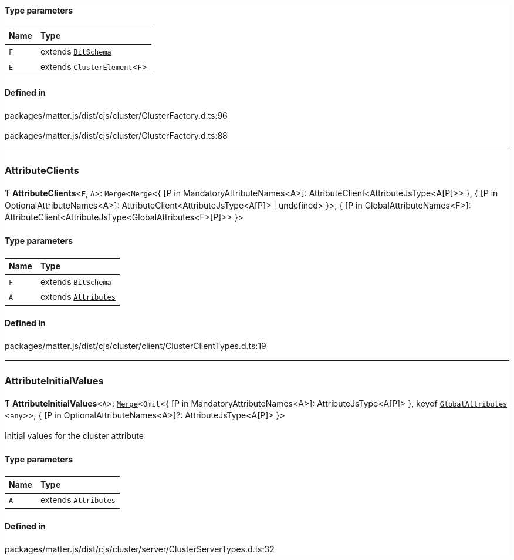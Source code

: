 #### Type parameters

| Name | Type |
| :------ | :------ |
| `F` | extends [`BitSchema`](exports_schema.md#bitschema) |
| `E` | extends [`ClusterElement`](exports_cluster.md#clusterelement)<`F`\> |

#### Defined in

packages/matter.js/dist/cjs/cluster/ClusterFactory.d.ts:96

packages/matter.js/dist/cjs/cluster/ClusterFactory.d.ts:88

___

### AttributeClients

Ƭ **AttributeClients**<`F`, `A`\>: [`Merge`](util_export.md#merge)<[`Merge`](util_export.md#merge)<{ [P in MandatoryAttributeNames<A\>]: AttributeClient<AttributeJsType<A[P]\>\> }, { [P in OptionalAttributeNames<A\>]: AttributeClient<AttributeJsType<A[P]\> \| undefined\> }\>, { [P in GlobalAttributeNames<F\>]: AttributeClient<AttributeJsType<GlobalAttributes<F\>[P]\>\> }\>

#### Type parameters

| Name | Type |
| :------ | :------ |
| `F` | extends [`BitSchema`](exports_schema.md#bitschema) |
| `A` | extends [`Attributes`](../interfaces/exports_cluster.Attributes.md) |

#### Defined in

packages/matter.js/dist/cjs/cluster/client/ClusterClientTypes.d.ts:19

___

### AttributeInitialValues

Ƭ **AttributeInitialValues**<`A`\>: [`Merge`](util_export.md#merge)<`Omit`<{ [P in MandatoryAttributeNames<A\>]: AttributeJsType<A[P]\> }, keyof [`GlobalAttributes`](exports_cluster.md#globalattributes-1)<`any`\>\>, { [P in OptionalAttributeNames<A\>]?: AttributeJsType<A[P]\> }\>

Initial values for the cluster attribute

#### Type parameters

| Name | Type |
| :------ | :------ |
| `A` | extends [`Attributes`](../interfaces/exports_cluster.Attributes.md) |

#### Defined in

packages/matter.js/dist/cjs/cluster/server/ClusterServerTypes.d.ts:32
